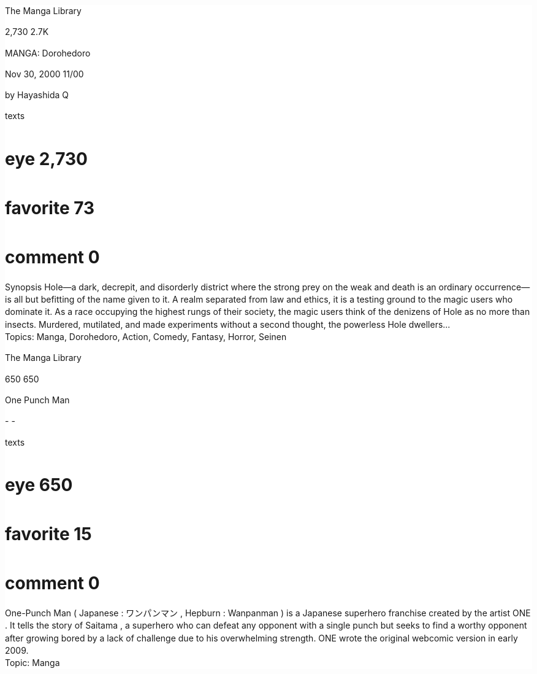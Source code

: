 <a href="/details/manga_library" class="stealth"></a>

The Manga Library

2,730 2.7K

[](/details/manga-dorohedoro_202102 "MANGA: Dorohedoro")

MANGA: Dorohedoro

Nov 30, 2000 11/00

<span class="hidden-lists">by</span> <span class="byv" title="Hayashida Q">Hayashida Q</span>

<span class="iconochive-texts" aria-hidden="true"></span><span class="sr-only">texts</span>

<span class="iconochive-eye" aria-hidden="true"></span><span class="sr-only">eye</span> 2,730
=============================================================================================

<span class="iconochive-favorite" aria-hidden="true"></span><span class="sr-only">favorite</span> 73
====================================================================================================

<span class="iconochive-comment" aria-hidden="true"></span><span class="sr-only">comment</span> 0
=================================================================================================

Synopsis Hole—a dark, decrepit, and disorderly district where the strong prey on the weak and death is an ordinary occurrence—is all but befitting of the name given to it. A realm separated from law and ethics, it is a testing ground to the magic users who dominate it. As a race occupying the highest rungs of their society, the magic users think of the denizens of Hole as no more than insects. Murdered, mutilated, and made experiments without a second thought, the powerless Hole dwellers...  
Topics: Manga, Dorohedoro, Action, Comedy, Fantasy, Horror, Seinen  

<a href="/details/manga_library" class="stealth"></a>

The Manga Library

650 650

[](/details/one-punch-man_202107 "One Punch Man")

One Punch Man

\- -

<span class="iconochive-texts" aria-hidden="true"></span><span class="sr-only">texts</span>

<span class="iconochive-eye" aria-hidden="true"></span><span class="sr-only">eye</span> 650
===========================================================================================

<span class="iconochive-favorite" aria-hidden="true"></span><span class="sr-only">favorite</span> 15
====================================================================================================

<span class="iconochive-comment" aria-hidden="true"></span><span class="sr-only">comment</span> 0
=================================================================================================

One-Punch Man ( Japanese : ワンパンマン , Hepburn : Wanpanman ) is a Japanese superhero franchise created by the artist ONE . It tells the story of Saitama , a superhero who can defeat any opponent with a single punch but seeks to find a worthy opponent after growing bored by a lack of challenge due to his overwhelming strength. ONE wrote the original webcomic version in early 2009.  
Topic: Manga  
